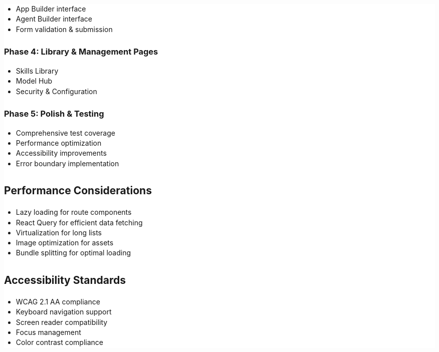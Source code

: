 - App Builder interface
- Agent Builder interface
- Form validation & submission

### Phase 4: Library & Management Pages

- Skills Library
- Model Hub
- Security & Configuration

### Phase 5: Polish & Testing

- Comprehensive test coverage
- Performance optimization
- Accessibility improvements
- Error boundary implementation

## Performance Considerations

- Lazy loading for route components
- React Query for efficient data fetching
- Virtualization for long lists
- Image optimization for assets
- Bundle splitting for optimal loading

## Accessibility Standards

- WCAG 2.1 AA compliance
- Keyboard navigation support
- Screen reader compatibility
- Focus management
- Color contrast compliance
